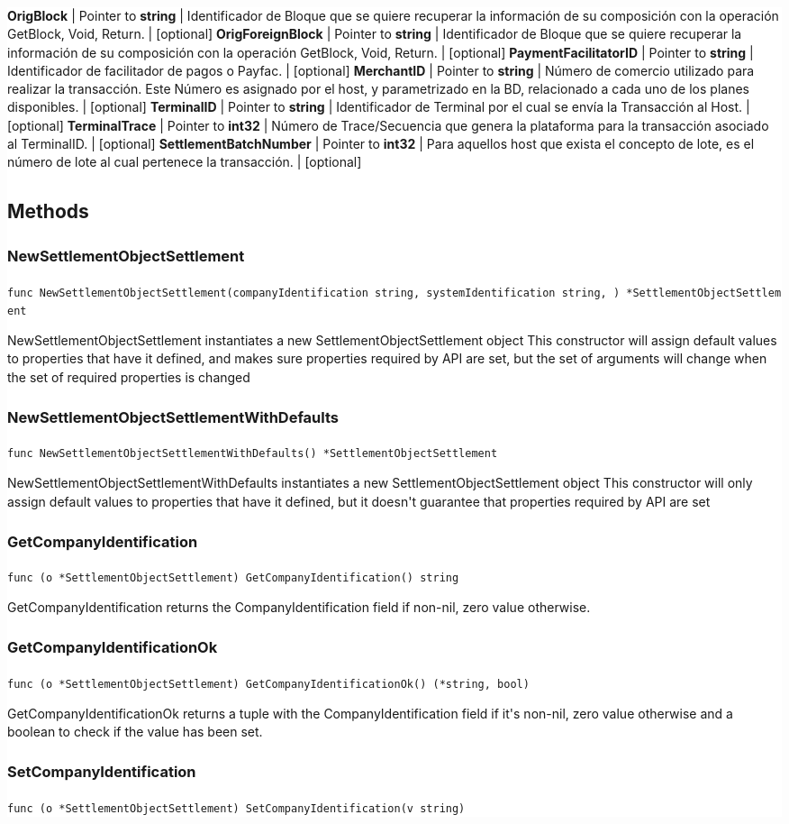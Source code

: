 **OrigBlock** | Pointer to **string** | Identificador de Bloque que se quiere recuperar la información de su composición con la operación GetBlock, Void, Return. | [optional] 
**OrigForeignBlock** | Pointer to **string** | Identificador de Bloque que se quiere recuperar la información de su composición con la operación GetBlock, Void, Return. | [optional] 
**PaymentFacilitatorID** | Pointer to **string** | Identificador de facilitador de pagos o Payfac. | [optional] 
**MerchantID** | Pointer to **string** | Número de comercio utilizado para realizar la transacción. Este Número es asignado por el host, y parametrizado en la BD, relacionado a cada uno de los planes disponibles. | [optional] 
**TerminalID** | Pointer to **string** | Identificador de Terminal por el cual se envía la Transacción al Host. | [optional] 
**TerminalTrace** | Pointer to **int32** | Número de Trace/Secuencia que genera la plataforma para la transacción asociado al TerminalID. | [optional] 
**SettlementBatchNumber** | Pointer to **int32** | Para aquellos host que exista el concepto de lote, es el número de lote al cual pertenece la transacción. | [optional] 

## Methods

### NewSettlementObjectSettlement

`func NewSettlementObjectSettlement(companyIdentification string, systemIdentification string, ) *SettlementObjectSettlement`

NewSettlementObjectSettlement instantiates a new SettlementObjectSettlement object
This constructor will assign default values to properties that have it defined,
and makes sure properties required by API are set, but the set of arguments
will change when the set of required properties is changed

### NewSettlementObjectSettlementWithDefaults

`func NewSettlementObjectSettlementWithDefaults() *SettlementObjectSettlement`

NewSettlementObjectSettlementWithDefaults instantiates a new SettlementObjectSettlement object
This constructor will only assign default values to properties that have it defined,
but it doesn't guarantee that properties required by API are set

### GetCompanyIdentification

`func (o *SettlementObjectSettlement) GetCompanyIdentification() string`

GetCompanyIdentification returns the CompanyIdentification field if non-nil, zero value otherwise.

### GetCompanyIdentificationOk

`func (o *SettlementObjectSettlement) GetCompanyIdentificationOk() (*string, bool)`

GetCompanyIdentificationOk returns a tuple with the CompanyIdentification field if it's non-nil, zero value otherwise
and a boolean to check if the value has been set.

### SetCompanyIdentification

`func (o *SettlementObjectSettlement) SetCompanyIdentification(v string)`
